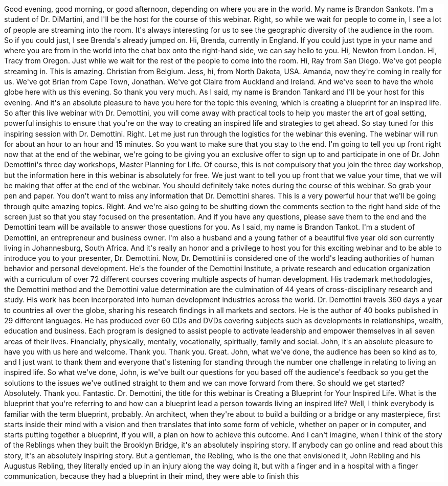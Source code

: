  Good evening, good morning, or good afternoon, depending on where you are in the world. My name is Brandon Sankots. I'm a student of Dr. DiMartini, and I'll be the host for the course of this webinar. Right, so while we wait for people to come in, I see a lot of people are streaming into the room. It's always interesting for us to see the geographic diversity of the audience in the room. So if you could just, I see Brenda's already jumped on. Hi, Brenda, currently in England. If you could just type in your name and where you are from in the world into the chat box onto the right-hand side, we can say hello to you. Hi, Newton from London. Hi, Tracy from Oregon. Just while we wait for the rest of the people to come into the room. Hi, Ray from San Diego. We've got people streaming in. This is amazing. Christian from Belgium. Jess, hi, from North Dakota, USA. Amanda, now they're coming in really for us. We've got Brian from Cape Town, Jonathan. We've got Claire from Auckland and Ireland. And we've seen to have the whole globe here with us this evening. So thank you very much. As I said, my name is Brandon Tankard and I'll be your host for this evening. And it's an absolute pleasure to have you here for the topic this evening, which is creating a blueprint for an inspired life. So after this live webinar with Dr. Demottini, you will come away with practical tools to help you master the art of goal setting, powerful insights to ensure that you're on the way to creating an inspired life and strategies to get ahead. So stay tuned for this inspiring session with Dr. Demottini. Right. Let me just run through the logistics for the webinar this evening. The webinar will run for about an hour to an hour and 15 minutes. So you want to make sure that you stay to the end. I'm going to tell you up front right now that at the end of the webinar, we're going to be giving you an exclusive offer to sign up to and participate in one of Dr. John Demottini's three day workshops, Master Planning for Life. Of course, this is not compulsory that you join the three day workshop, but the information here in this webinar is absolutely for free. We just want to tell you up front that we value your time, that we will be making that offer at the end of the webinar. You should definitely take notes during the course of this webinar. So grab your pen and paper. You don't want to miss any information that Dr. Demottini shares. This is a very powerful hour that we'll be going through quite amazing topics. Right. And we're also going to be shutting down the comments section to the right hand side of the screen just so that you stay focused on the presentation. And if you have any questions, please save them to the end and the Demottini team will be available to answer those questions for you. As I said, my name is Brandon Tankot. I'm a student of Demottini, an entrepreneur and business owner. I'm also a husband and a young father of a beautiful five year old son currently living in Johannesburg, South Africa. And it's really an honor and a privilege to host you for this exciting webinar and to be able to introduce you to your presenter, Dr. Demottini. Now, Dr. Demottini is considered one of the world's leading authorities of human behavior and personal development. He's the founder of the Demottini Institute, a private research and education organization with a curriculum of over 72 different courses covering multiple aspects of human development. His trademark methodologies, the Demottini method and the Demottini value determination are the culmination of 44 years of cross-disciplinary research and study. His work has been incorporated into human development industries across the world. Dr. Demottini travels 360 days a year to countries all over the globe, sharing his research findings in all markets and sectors. He is the author of 40 books published in 29 different languages. He has produced over 60 CDs and DVDs covering subjects such as developments in relationships, wealth, education and business. Each program is designed to assist people to activate leadership and empower themselves in all seven areas of their lives. Financially, physically, mentally, vocationally, spiritually, family and social. John, it's an absolute pleasure to have you with us here and welcome. Thank you. Thank you. Great. John, what we've done, the audience has been so kind as to, and I just want to thank them and everyone that's listening for standing through the number one challenge in relating to living an inspired life. So what we've done, John, is we've built our questions for you based off the audience's feedback so you get the solutions to the issues we've outlined straight to them and we can move forward from there. So should we get started? Absolutely. Thank you. Fantastic. Dr. Demottini, the title for this webinar is Creating a Blueprint for Your Inspired Life. What is the blueprint that you're referring to and how can a blueprint lead a person towards living an inspired life? Well, I think everybody is familiar with the term blueprint, probably. An architect, when they're about to build a building or a bridge or any masterpiece, first starts inside their mind with a vision and then translates that into some form of vehicle, whether on paper or in computer, and starts putting together a blueprint, if you will, a plan on how to achieve this outcome. And I can't imagine, when I think of the story of the Reblings when they built the Brooklyn Bridge, it's an absolutely inspiring story. If anybody can go online and read about this story, it's an absolutely inspiring story. But a gentleman, the Rebling, who is the one that envisioned it, John Rebling and his Augustus Rebling, they literally ended up in an injury along the way doing it, but with a finger and in a hospital with a finger communication, because they had a blueprint in their mind, they were able to finish this